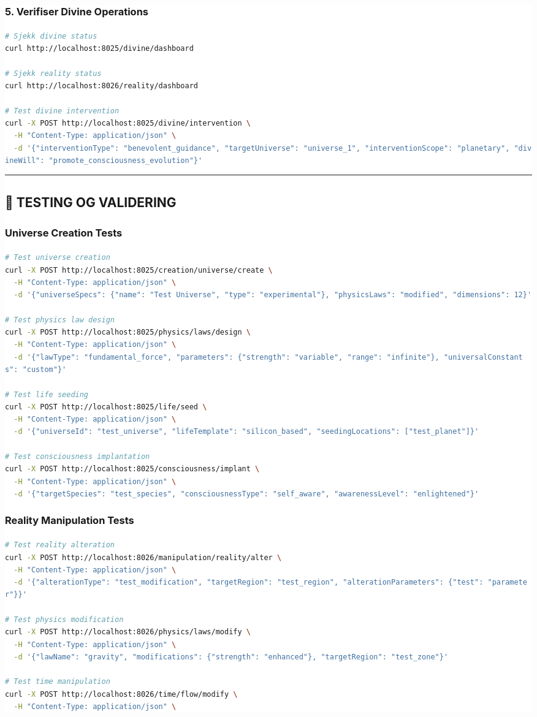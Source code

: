 ### **5. Verifiser Divine Operations**
```bash
# Sjekk divine status
curl http://localhost:8025/divine/dashboard

# Sjekk reality status
curl http://localhost:8026/reality/dashboard

# Test divine intervention
curl -X POST http://localhost:8025/divine/intervention \
  -H "Content-Type: application/json" \
  -d '{"interventionType": "benevolent_guidance", "targetUniverse": "universe_1", "interventionScope": "planetary", "divineWill": "promote_consciousness_evolution"}'
```

---

## 🧪 **TESTING OG VALIDERING**

### **Universe Creation Tests**
```bash
# Test universe creation
curl -X POST http://localhost:8025/creation/universe/create \
  -H "Content-Type: application/json" \
  -d '{"universeSpecs": {"name": "Test Universe", "type": "experimental"}, "physicsLaws": "modified", "dimensions": 12}'

# Test physics law design
curl -X POST http://localhost:8025/physics/laws/design \
  -H "Content-Type: application/json" \
  -d '{"lawType": "fundamental_force", "parameters": {"strength": "variable", "range": "infinite"}, "universalConstants": "custom"}'

# Test life seeding
curl -X POST http://localhost:8025/life/seed \
  -H "Content-Type: application/json" \
  -d '{"universeId": "test_universe", "lifeTemplate": "silicon_based", "seedingLocations": ["test_planet"]}'

# Test consciousness implantation
curl -X POST http://localhost:8025/consciousness/implant \
  -H "Content-Type: application/json" \
  -d '{"targetSpecies": "test_species", "consciousnessType": "self_aware", "awarenessLevel": "enlightened"}'
```

### **Reality Manipulation Tests**
```bash
# Test reality alteration
curl -X POST http://localhost:8026/manipulation/reality/alter \
  -H "Content-Type: application/json" \
  -d '{"alterationType": "test_modification", "targetRegion": "test_region", "alterationParameters": {"test": "parameter"}}'

# Test physics modification
curl -X POST http://localhost:8026/physics/laws/modify \
  -H "Content-Type: application/json" \
  -d '{"lawName": "gravity", "modifications": {"strength": "enhanced"}, "targetRegion": "test_zone"}'

# Test time manipulation
curl -X POST http://localhost:8026/time/flow/modify \
  -H "Content-Type: application/json" \
```